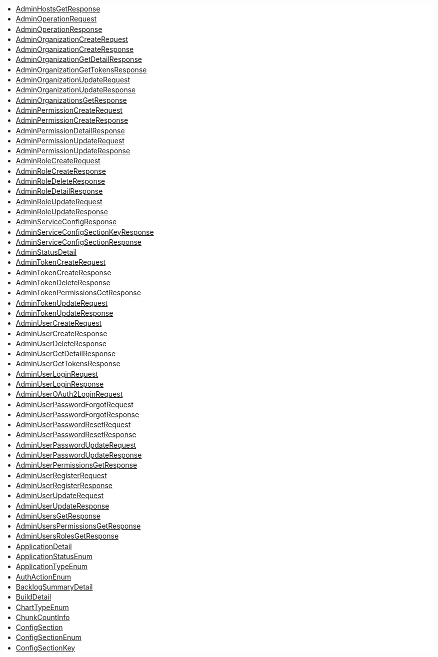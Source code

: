  - [AdminHostsGetResponse](docs/AdminHostsGetResponse.md)
 - [AdminOperationRequest](docs/AdminOperationRequest.md)
 - [AdminOperationResponse](docs/AdminOperationResponse.md)
 - [AdminOrganizationCreateRequest](docs/AdminOrganizationCreateRequest.md)
 - [AdminOrganizationCreateResponse](docs/AdminOrganizationCreateResponse.md)
 - [AdminOrganizationGetDetailResponse](docs/AdminOrganizationGetDetailResponse.md)
 - [AdminOrganizationGetTokensResponse](docs/AdminOrganizationGetTokensResponse.md)
 - [AdminOrganizationUpdateRequest](docs/AdminOrganizationUpdateRequest.md)
 - [AdminOrganizationUpdateResponse](docs/AdminOrganizationUpdateResponse.md)
 - [AdminOrganizationsGetResponse](docs/AdminOrganizationsGetResponse.md)
 - [AdminPermissionCreateRequest](docs/AdminPermissionCreateRequest.md)
 - [AdminPermissionCreateResponse](docs/AdminPermissionCreateResponse.md)
 - [AdminPermissionDetailResponse](docs/AdminPermissionDetailResponse.md)
 - [AdminPermissionUpdateRequest](docs/AdminPermissionUpdateRequest.md)
 - [AdminPermissionUpdateResponse](docs/AdminPermissionUpdateResponse.md)
 - [AdminRoleCreateRequest](docs/AdminRoleCreateRequest.md)
 - [AdminRoleCreateResponse](docs/AdminRoleCreateResponse.md)
 - [AdminRoleDeleteResponse](docs/AdminRoleDeleteResponse.md)
 - [AdminRoleDetailResponse](docs/AdminRoleDetailResponse.md)
 - [AdminRoleUpdateRequest](docs/AdminRoleUpdateRequest.md)
 - [AdminRoleUpdateResponse](docs/AdminRoleUpdateResponse.md)
 - [AdminServiceConfigResponse](docs/AdminServiceConfigResponse.md)
 - [AdminServiceConfigSectionKeyResponse](docs/AdminServiceConfigSectionKeyResponse.md)
 - [AdminServiceConfigSectionResponse](docs/AdminServiceConfigSectionResponse.md)
 - [AdminStatusDetail](docs/AdminStatusDetail.md)
 - [AdminTokenCreateRequest](docs/AdminTokenCreateRequest.md)
 - [AdminTokenCreateResponse](docs/AdminTokenCreateResponse.md)
 - [AdminTokenDeleteResponse](docs/AdminTokenDeleteResponse.md)
 - [AdminTokenPermissionsGetResponse](docs/AdminTokenPermissionsGetResponse.md)
 - [AdminTokenUpdateRequest](docs/AdminTokenUpdateRequest.md)
 - [AdminTokenUpdateResponse](docs/AdminTokenUpdateResponse.md)
 - [AdminUserCreateRequest](docs/AdminUserCreateRequest.md)
 - [AdminUserCreateResponse](docs/AdminUserCreateResponse.md)
 - [AdminUserDeleteResponse](docs/AdminUserDeleteResponse.md)
 - [AdminUserGetDetailResponse](docs/AdminUserGetDetailResponse.md)
 - [AdminUserGetTokensResponse](docs/AdminUserGetTokensResponse.md)
 - [AdminUserLoginRequest](docs/AdminUserLoginRequest.md)
 - [AdminUserLoginResponse](docs/AdminUserLoginResponse.md)
 - [AdminUserOAuth2LoginRequest](docs/AdminUserOAuth2LoginRequest.md)
 - [AdminUserPasswordForgotRequest](docs/AdminUserPasswordForgotRequest.md)
 - [AdminUserPasswordForgotResponse](docs/AdminUserPasswordForgotResponse.md)
 - [AdminUserPasswordResetRequest](docs/AdminUserPasswordResetRequest.md)
 - [AdminUserPasswordResetResponse](docs/AdminUserPasswordResetResponse.md)
 - [AdminUserPasswordUpdateRequest](docs/AdminUserPasswordUpdateRequest.md)
 - [AdminUserPasswordUpdateResponse](docs/AdminUserPasswordUpdateResponse.md)
 - [AdminUserPermissionsGetResponse](docs/AdminUserPermissionsGetResponse.md)
 - [AdminUserRegisterRequest](docs/AdminUserRegisterRequest.md)
 - [AdminUserRegisterResponse](docs/AdminUserRegisterResponse.md)
 - [AdminUserUpdateRequest](docs/AdminUserUpdateRequest.md)
 - [AdminUserUpdateResponse](docs/AdminUserUpdateResponse.md)
 - [AdminUsersGetResponse](docs/AdminUsersGetResponse.md)
 - [AdminUsersPermissionsGetResponse](docs/AdminUsersPermissionsGetResponse.md)
 - [AdminUsersRolesGetResponse](docs/AdminUsersRolesGetResponse.md)
 - [ApplicationDetail](docs/ApplicationDetail.md)
 - [ApplicationStatusEnum](docs/ApplicationStatusEnum.md)
 - [ApplicationTypeEnum](docs/ApplicationTypeEnum.md)
 - [AuthActionEnum](docs/AuthActionEnum.md)
 - [BacklogSummaryDetail](docs/BacklogSummaryDetail.md)
 - [BuildDetail](docs/BuildDetail.md)
 - [ChartTypeEnum](docs/ChartTypeEnum.md)
 - [ChunkCountInfo](docs/ChunkCountInfo.md)
 - [ConfigSection](docs/ConfigSection.md)
 - [ConfigSectionEnum](docs/ConfigSectionEnum.md)
 - [ConfigSectionKey](docs/ConfigSectionKey.md)
